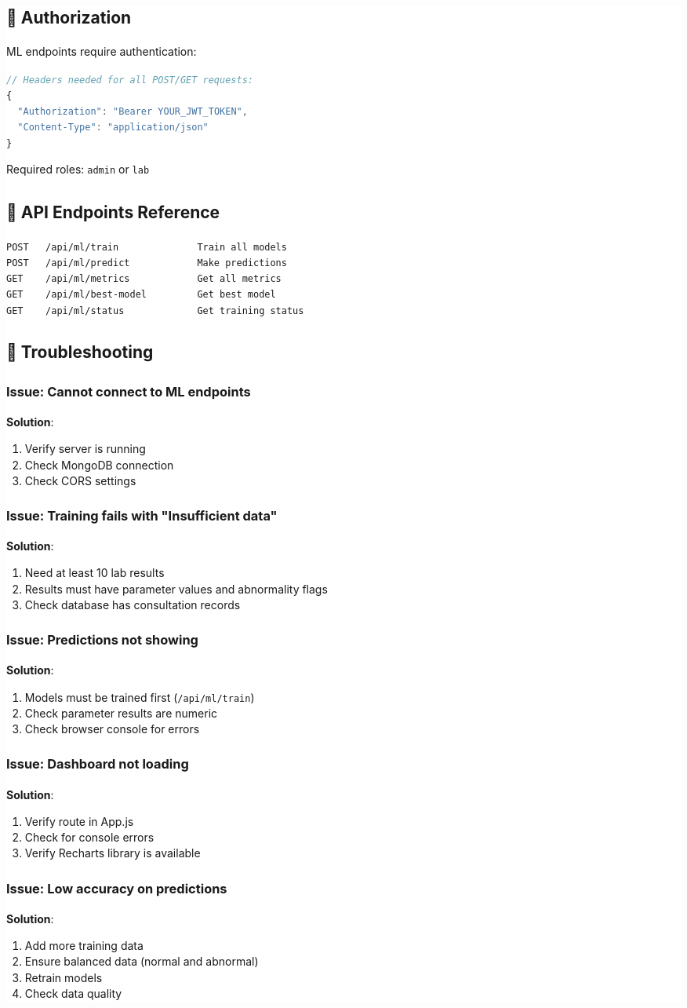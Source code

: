 ## 🔐 Authorization

ML endpoints require authentication:

```javascript
// Headers needed for all POST/GET requests:
{
  "Authorization": "Bearer YOUR_JWT_TOKEN",
  "Content-Type": "application/json"
}
```

Required roles: `admin` or `lab`

## 📱 API Endpoints Reference

```
POST   /api/ml/train              Train all models
POST   /api/ml/predict            Make predictions
GET    /api/ml/metrics            Get all metrics
GET    /api/ml/best-model         Get best model
GET    /api/ml/status             Get training status
```

## 🐛 Troubleshooting

### Issue: Cannot connect to ML endpoints
**Solution**: 
1. Verify server is running
2. Check MongoDB connection
3. Check CORS settings

### Issue: Training fails with "Insufficient data"
**Solution**:
1. Need at least 10 lab results
2. Results must have parameter values and abnormality flags
3. Check database has consultation records

### Issue: Predictions not showing
**Solution**:
1. Models must be trained first (`/api/ml/train`)
2. Check parameter results are numeric
3. Check browser console for errors

### Issue: Dashboard not loading
**Solution**:
1. Verify route in App.js
2. Check for console errors
3. Verify Recharts library is available

### Issue: Low accuracy on predictions
**Solution**:
1. Add more training data
2. Ensure balanced data (normal and abnormal)
3. Retrain models
4. Check data quality
